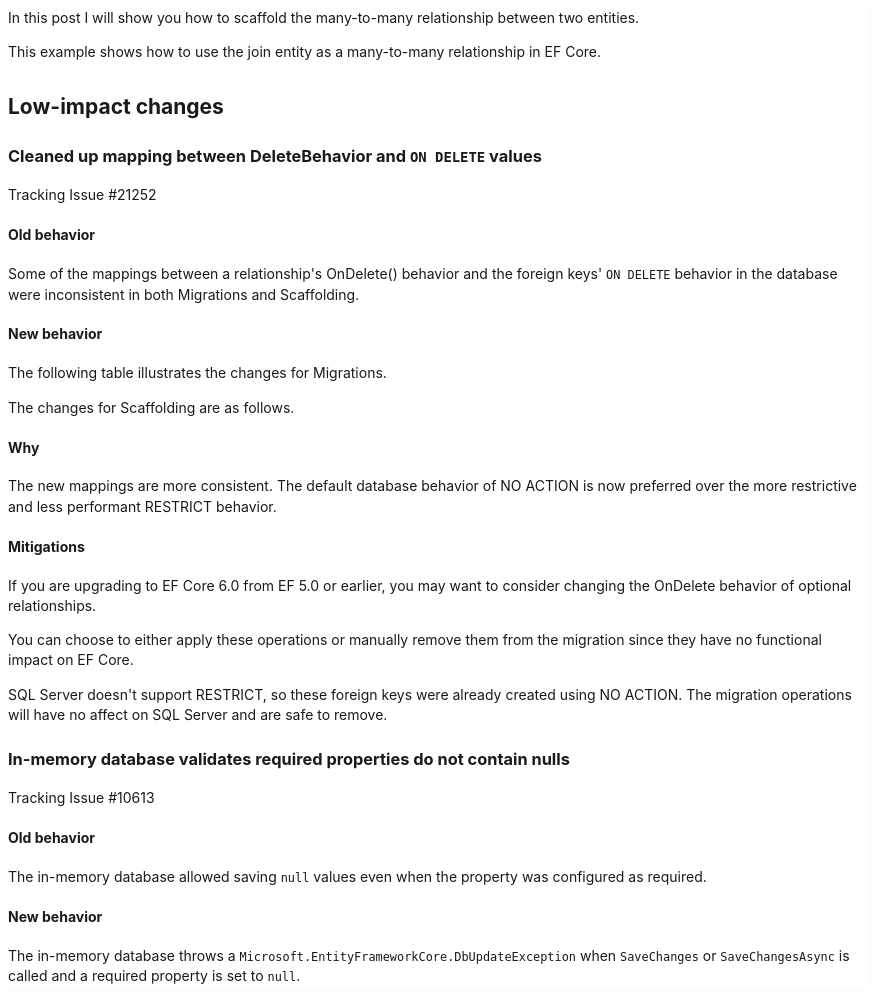 
In this post I will show you how to scaffold the many-to-many relationship between two entities.

This example shows how to use the join entity as a many-to-many relationship in EF Core.

## Low-impact changes



### Cleaned up mapping between DeleteBehavior and ```ON DELETE``` values

Tracking Issue #21252

#### Old behavior

Some of the mappings between a relationship's OnDelete() behavior and the foreign keys' ```ON DELETE``` behavior in the database were inconsistent in both Migrations and Scaffolding.

#### New behavior

The following table illustrates the changes for Migrations.

The changes for Scaffolding are as follows.

#### Why

The new mappings are more consistent. The default database behavior of NO ACTION is now preferred over the more restrictive and less performant RESTRICT behavior.

#### Mitigations

If you are upgrading to EF Core 6.0 from EF 5.0 or earlier, you may want to consider changing the OnDelete behavior of optional relationships.

You can choose to either apply these operations or manually remove them from the migration since they have no functional impact on EF Core.

SQL Server doesn't support RESTRICT, so these foreign keys were already created using NO ACTION. The migration operations will have no affect on SQL Server and are safe to remove.



### In-memory database validates required properties do not contain nulls

Tracking Issue #10613

#### Old behavior

The in-memory database allowed saving ```null``` values even when the property was configured as required.

#### New behavior

The in-memory database throws a ```Microsoft.EntityFrameworkCore.DbUpdateException``` when ```SaveChanges``` or ```SaveChangesAsync``` is called and a required property is set to ```null```.
